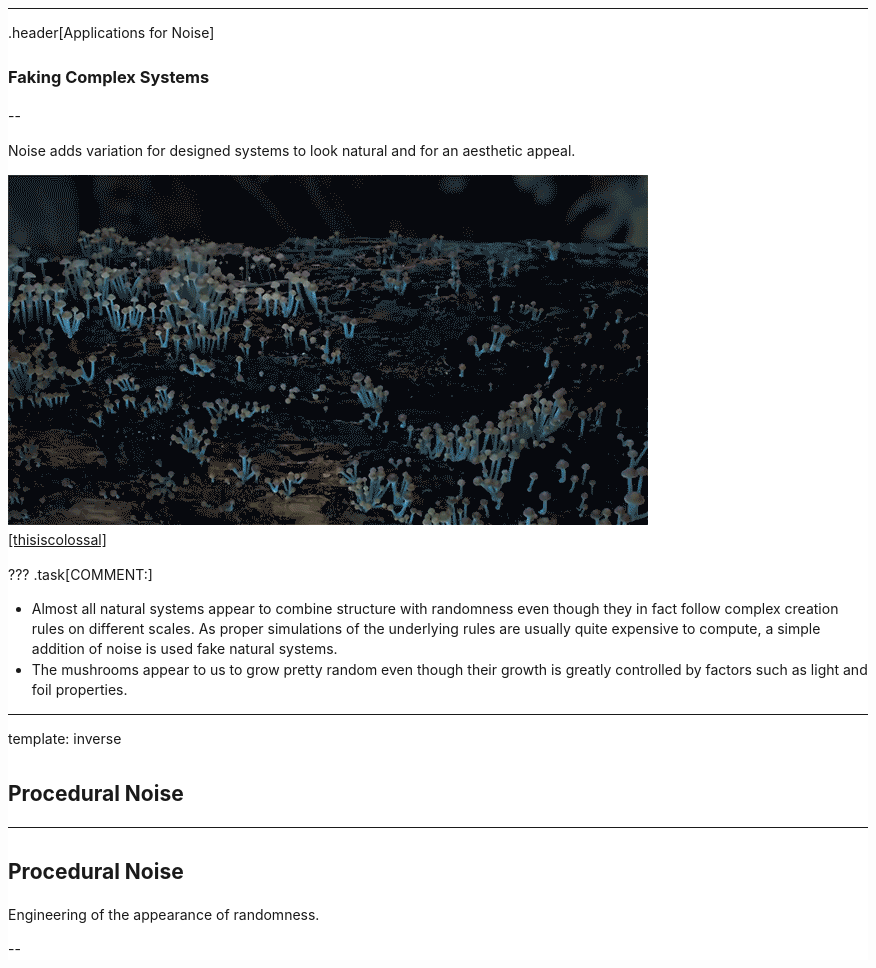 
---
.header[Applications for Noise]

### Faking Complex Systems

--

Noise adds variation for designed systems to look natural and for an aesthetic appeal.

![mush](../02_scripts/img/06/mush.gif)  
[[thisiscolossal]](https://www.thisiscolossal.com/wp-content/uploads/2016/11/mush-1.gif) 


???
.task[COMMENT:]  

* Almost all natural systems appear to combine structure with randomness even though they in fact follow complex creation rules on different scales. As proper simulations of the underlying rules are usually quite expensive to compute, a simple addition of noise is used fake natural systems.  
* The mushrooms appear to us to grow pretty random even though their growth is greatly controlled by factors such as light and foil properties.

---
template: inverse

## Procedural Noise

---

## Procedural Noise

Engineering of the appearance of randomness.

--
